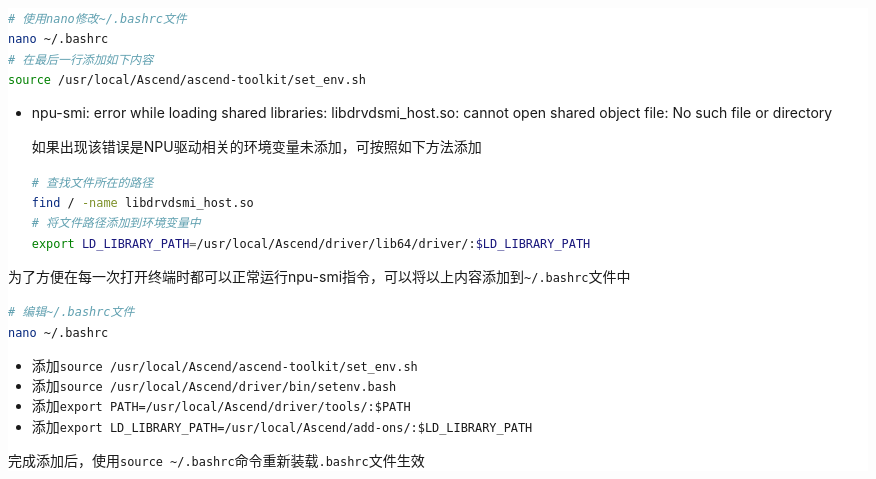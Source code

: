   ```bash
  # 使用nano修改~/.bashrc文件
  nano ~/.bashrc
  # 在最后一行添加如下内容
  source /usr/local/Ascend/ascend-toolkit/set_env.sh
  ```

- npu-smi: error while loading shared libraries: libdrvdsmi_host.so: cannot open shared object file: No such file or directory

  如果出现该错误是NPU驱动相关的环境变量未添加，可按照如下方法添加

  ```bash
  # 查找文件所在的路径
  find / -name libdrvdsmi_host.so
  # 将文件路径添加到环境变量中
  export LD_LIBRARY_PATH=/usr/local/Ascend/driver/lib64/driver/:$LD_LIBRARY_PATH
  ```

为了方便在每一次打开终端时都可以正常运行npu-smi指令，可以将以上内容添加到`~/.bashrc`文件中

```bash
# 编辑~/.bashrc文件
nano ~/.bashrc
```

- 添加`source /usr/local/Ascend/ascend-toolkit/set_env.sh`
- 添加`source /usr/local/Ascend/driver/bin/setenv.bash`
- 添加`export PATH=/usr/local/Ascend/driver/tools/:$PATH`
- 添加`export LD_LIBRARY_PATH=/usr/local/Ascend/add-ons/:$LD_LIBRARY_PATH`

完成添加后，使用`source ~/.bashrc`命令重新装载`.bashrc`文件生效
